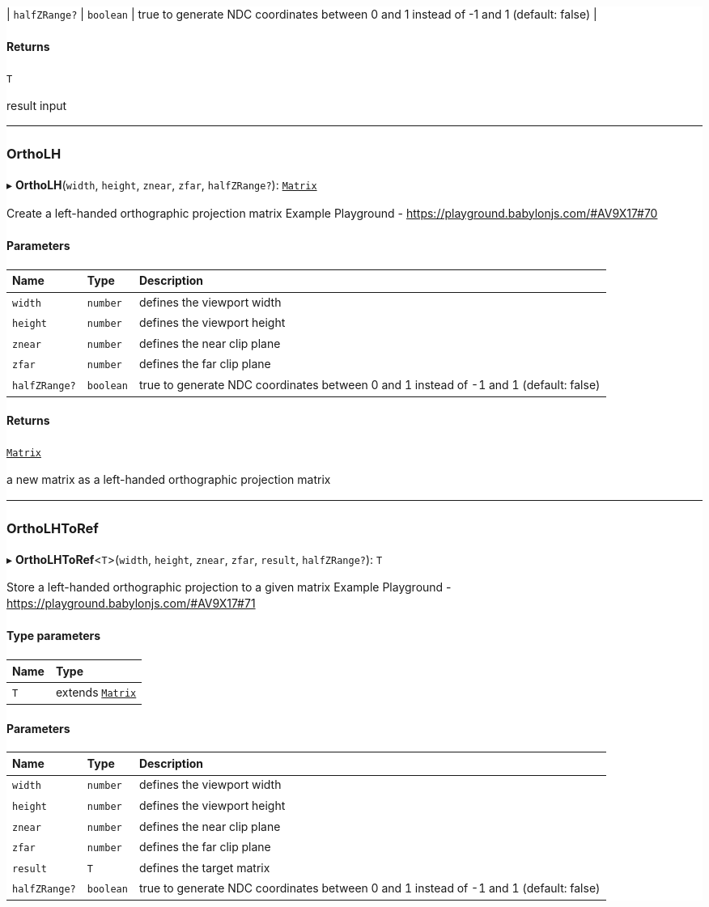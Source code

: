 | `halfZRange?` | `boolean` | true to generate NDC coordinates between 0 and 1 instead of -1 and 1 (default: false) |

#### Returns

`T`

result input

___

### OrthoLH

▸ **OrthoLH**(`width`, `height`, `znear`, `zfar`, `halfZRange?`): [`Matrix`](Matrix.md)

Create a left-handed orthographic projection matrix
Example Playground - https://playground.babylonjs.com/#AV9X17#70

#### Parameters

| Name | Type | Description |
| :------ | :------ | :------ |
| `width` | `number` | defines the viewport width |
| `height` | `number` | defines the viewport height |
| `znear` | `number` | defines the near clip plane |
| `zfar` | `number` | defines the far clip plane |
| `halfZRange?` | `boolean` | true to generate NDC coordinates between 0 and 1 instead of -1 and 1 (default: false) |

#### Returns

[`Matrix`](Matrix.md)

a new matrix as a left-handed orthographic projection matrix

___

### OrthoLHToRef

▸ **OrthoLHToRef**\<`T`\>(`width`, `height`, `znear`, `zfar`, `result`, `halfZRange?`): `T`

Store a left-handed orthographic projection to a given matrix
Example Playground - https://playground.babylonjs.com/#AV9X17#71

#### Type parameters

| Name | Type |
| :------ | :------ |
| `T` | extends [`Matrix`](Matrix.md) |

#### Parameters

| Name | Type | Description |
| :------ | :------ | :------ |
| `width` | `number` | defines the viewport width |
| `height` | `number` | defines the viewport height |
| `znear` | `number` | defines the near clip plane |
| `zfar` | `number` | defines the far clip plane |
| `result` | `T` | defines the target matrix |
| `halfZRange?` | `boolean` | true to generate NDC coordinates between 0 and 1 instead of -1 and 1 (default: false) |
